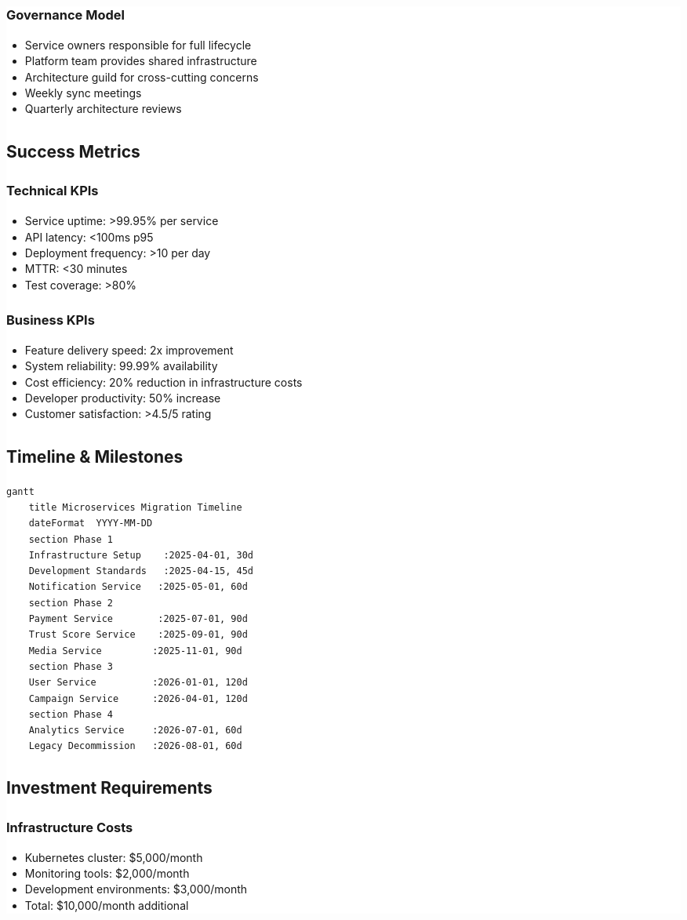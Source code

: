 ### Governance Model
- Service owners responsible for full lifecycle
- Platform team provides shared infrastructure
- Architecture guild for cross-cutting concerns
- Weekly sync meetings
- Quarterly architecture reviews

## Success Metrics

### Technical KPIs
- Service uptime: >99.95% per service
- API latency: <100ms p95
- Deployment frequency: >10 per day
- MTTR: <30 minutes
- Test coverage: >80%

### Business KPIs
- Feature delivery speed: 2x improvement
- System reliability: 99.99% availability
- Cost efficiency: 20% reduction in infrastructure costs
- Developer productivity: 50% increase
- Customer satisfaction: >4.5/5 rating

## Timeline & Milestones

```mermaid
gantt
    title Microservices Migration Timeline
    dateFormat  YYYY-MM-DD
    section Phase 1
    Infrastructure Setup    :2025-04-01, 30d
    Development Standards   :2025-04-15, 45d
    Notification Service   :2025-05-01, 60d
    section Phase 2
    Payment Service        :2025-07-01, 90d
    Trust Score Service    :2025-09-01, 90d
    Media Service         :2025-11-01, 90d
    section Phase 3
    User Service          :2026-01-01, 120d
    Campaign Service      :2026-04-01, 120d
    section Phase 4
    Analytics Service     :2026-07-01, 60d
    Legacy Decommission   :2026-08-01, 60d
```

## Investment Requirements

### Infrastructure Costs
- Kubernetes cluster: $5,000/month
- Monitoring tools: $2,000/month
- Development environments: $3,000/month
- Total: $10,000/month additional
